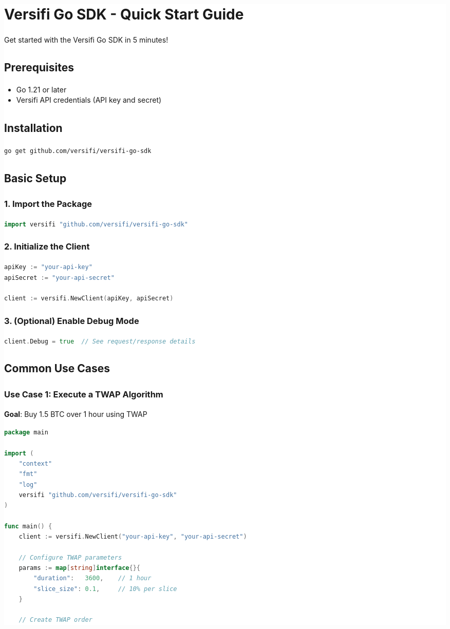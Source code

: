 # Versifi Go SDK - Quick Start Guide

Get started with the Versifi Go SDK in 5 minutes!

## Prerequisites

- Go 1.21 or later
- Versifi API credentials (API key and secret)

## Installation

```bash
go get github.com/versifi/versifi-go-sdk
```

## Basic Setup

### 1. Import the Package

```go
import versifi "github.com/versifi/versifi-go-sdk"
```

### 2. Initialize the Client

```go
apiKey := "your-api-key"
apiSecret := "your-api-secret"

client := versifi.NewClient(apiKey, apiSecret)
```

### 3. (Optional) Enable Debug Mode

```go
client.Debug = true  // See request/response details
```

## Common Use Cases

### Use Case 1: Execute a TWAP Algorithm

**Goal**: Buy 1.5 BTC over 1 hour using TWAP

```go
package main

import (
    "context"
    "fmt"
    "log"
    versifi "github.com/versifi/versifi-go-sdk"
)

func main() {
    client := versifi.NewClient("your-api-key", "your-api-secret")

    // Configure TWAP parameters
    params := map[string]interface{}{
        "duration":   3600,    // 1 hour
        "slice_size": 0.1,     // 10% per slice
    }

    // Create TWAP order
```
